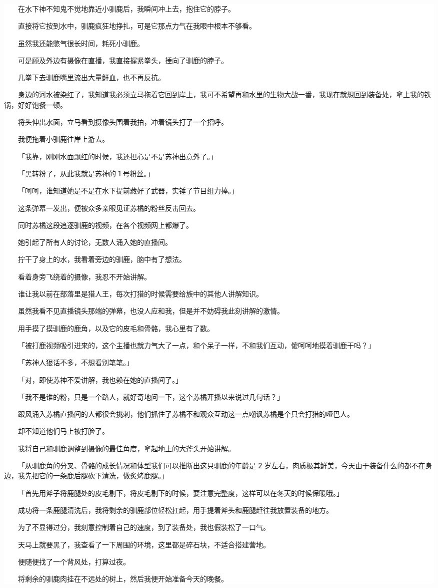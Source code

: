 &emsp;&emsp;在水下神不知鬼不觉地靠近小驯鹿后，我瞬间冲上去，抱住它的脖子。  
  
&emsp;&emsp;直接将它按到水中，驯鹿疯狂地挣扎，可是它那点力气在我眼中根本不够看。  
  
&emsp;&emsp;虽然我还能憋气很长时间，耗死小驯鹿。  
  
&emsp;&emsp;可是顾及外边有摄像在直播，我直接握紧拳头，捶向了驯鹿的脖子。  
  
&emsp;&emsp;几拳下去驯鹿嘴里流出大量鲜血，也不再反抗。  
  
&emsp;&emsp;身边的河水被染红了，我知道我必须立马拖着它回到岸上，我可不希望再和水里的生物大战一番，我现在就想回到装备处，拿上我的铁锅，好好饱餐一顿。  
  
&emsp;&emsp;将头伸出水面，立马看到摄像头围着我拍，冲着镜头打了一个招呼。  
  
&emsp;&emsp;我便拖着小驯鹿往岸上游去。  
  
&emsp;&emsp;「我靠，刚刚水面飘红的时候，我还担心是不是苏神出意外了。」  
  
&emsp;&emsp;「黑转粉了，从此我就是苏神的 1 号粉丝。」  
  
&emsp;&emsp;「呵呵，谁知道她是不是在水下提前藏好了武器，实锤了节目组力捧。」  
  
&emsp;&emsp;这条弹幕一发出，便被众多亲眼见证苏橘的粉丝反击回去。  
  
&emsp;&emsp;同时苏橘这段追逐驯鹿的视频，在各个视频网上都爆了。  
  
&emsp;&emsp;她引起了所有人的讨论，无数人涌入她的直播间。  
  
&emsp;&emsp;拧干了身上的水，我看着旁边的驯鹿，脑中有了想法。  
  
&emsp;&emsp;看着身旁飞绕着的摄像，我忍不开始讲解。  
  
&emsp;&emsp;谁让我以前在部落里是猎人王，每次打猎的时候需要给族中的其他人讲解知识。  
  
&emsp;&emsp;虽然我看不见直播镜头那端的弹幕，也没人应和我，但是并不妨碍我此刻讲解的激情。  
  
&emsp;&emsp;用手摸了摸驯鹿的鹿角，以及它的皮毛和骨骼，我心里有了数。  
  
&emsp;&emsp;「被打鹿视频吸引进来的，这个主播也就力气大了一点，和个呆子一样，不和我们互动，傻呵呵地摸着驯鹿干吗？」  
  
&emsp;&emsp;「苏神人狠话不多，不想看别笔笔。」  
  
&emsp;&emsp;「对，即使苏神不爱讲解，我也赖在她的直播间了。」  
  
&emsp;&emsp;「我不是谁的粉，只是一个路人，就好奇地问一下，这个苏橘开播以来说过几句话？」  
  
&emsp;&emsp;跟风涌入苏橘直播间的人都很会挑刺，他们抓住了苏橘不和观众互动这一点嘲讽苏橘是个只会打猎的哑巴人。  
  
&emsp;&emsp;却不知道他们马上被打脸了。  
  
&emsp;&emsp;我将自己和驯鹿调整到摄像的最佳角度，拿起地上的大斧头开始讲解。  
  
&emsp;&emsp;「从驯鹿角的分叉、骨骼的成长情况和体型我们可以推断出这只驯鹿的年龄是 2 岁左右，肉质极其鲜美，今天由于装备什么的都不在身边，我先把它的一条鹿后腿砍下清洗，做炙烤鹿腿。」  
  
&emsp;&emsp;「首先用斧子将鹿腿处的皮毛剔下，将皮毛剔下的时候，要注意完整度，这样可以在冬天的时候保暖哦。」  
  
&emsp;&emsp;成功将一条鹿腿清洗后，我将剩余的驯鹿部位轻松扛起，用手提着斧头和鹿腿赶往我放置装备的地方。  
  
&emsp;&emsp;为了不显得过分，我刻意控制着自己的速度，到了装备处，我也假装松了一口气。  
  
&emsp;&emsp;天马上就要黑了，我查看了一下周围的环境，这里都是碎石块，不适合搭建营地。  
  
&emsp;&emsp;便随便找了一个背风处，打算过夜。  
  
&emsp;&emsp;将剩余的驯鹿肉挂在不远处的树上，然后我便开始准备今天的晚餐。  
  
